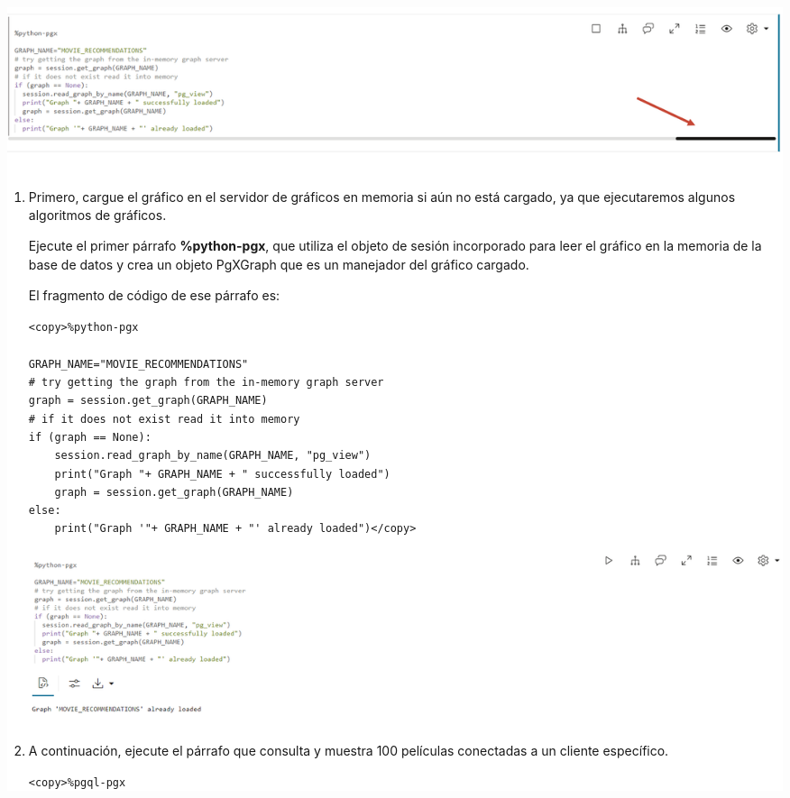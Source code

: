 ![El entorno se está cargando porque no está listo.](images/env-not-ready.png " ")

1.  Primero, cargue el gráfico en el servidor de gráficos en memoria si aún no está cargado, ya que ejecutaremos algunos algoritmos de gráficos.
    
    Ejecute el primer párrafo **%python-pgx**, que utiliza el objeto de sesión incorporado para leer el gráfico en la memoria de la base de datos y crea un objeto PgXGraph que es un manejador del gráfico cargado.
    
    El fragmento de código de ese párrafo es:
    
        <copy>%python-pgx
        
        GRAPH_NAME="MOVIE_RECOMMENDATIONS"
        # try getting the graph from the in-memory graph server
        graph = session.get_graph(GRAPH_NAME)
        # if it does not exist read it into memory
        if (graph == None): 
            session.read_graph_by_name(GRAPH_NAME, "pg_view")
            print("Graph "+ GRAPH_NAME + " successfully loaded")
            graph = session.get_graph(GRAPH_NAME)
        else: 
            print("Graph '"+ GRAPH_NAME + "' already loaded")</copy>
        
    
    ![Cargando gráfico en memoria si aún no se ha cargado.](images/pythonquery1.png " ")
    
2.  A continuación, ejecute el párrafo que consulta y muestra 100 películas conectadas a un cliente específico.
    
        <copy>%pgql-pgx
        